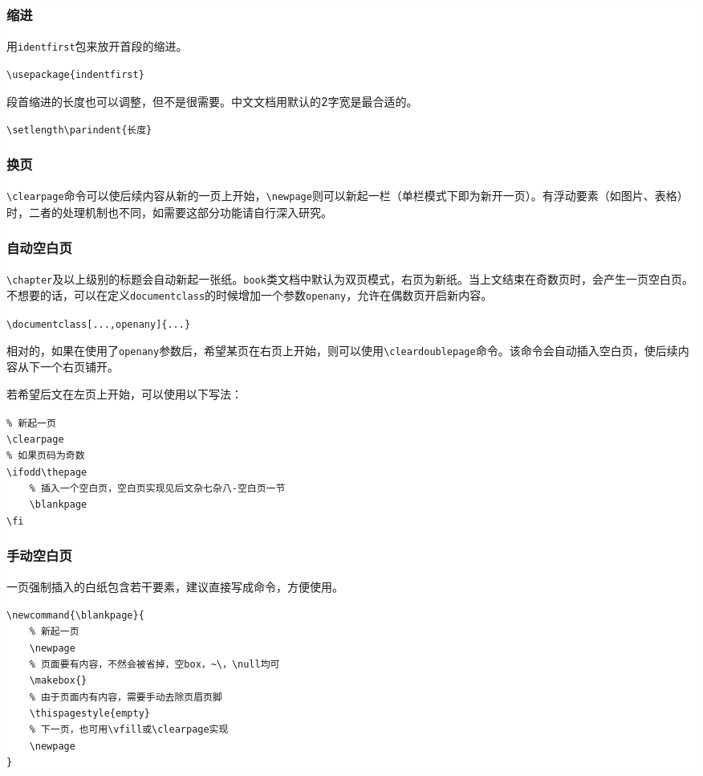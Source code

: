 ### 缩进

用`identfirst`包来放开首段的缩进。

```TeX
\usepackage{indentfirst}
```

段首缩进的长度也可以调整，但不是很需要。中文文档用默认的2字宽是最合适的。

```TeX
\setlength\parindent{长度}
```

### 换页

`\clearpage`命令可以使后续内容从新的一页上开始，`\newpage`则可以新起一栏（单栏模式下即为新开一页）。有浮动要素（如图片、表格）时，二者的处理机制也不同，如需要这部分功能请自行深入研究。

### 自动空白页

`\chapter`及以上级别的标题会自动新起一张纸。`book`类文档中默认为双页模式，右页为新纸。当上文结束在奇数页时，会产生一页空白页。不想要的话，可以在定义`documentclass`的时候增加一个参数`openany`，允许在偶数页开启新内容。

```TeX
\documentclass[...,openany]{...}
```

相对的，如果在使用了`openany`参数后，希望某页在右页上开始，则可以使用`\cleardoublepage`命令。该命令会自动插入空白页，使后续内容从下一个右页铺开。

若希望后文在左页上开始，可以使用以下写法：

```TeX
% 新起一页
\clearpage
% 如果页码为奇数
\ifodd\thepage
    % 插入一个空白页，空白页实现见后文杂七杂八-空白页一节
    \blankpage
\fi
```

### 手动空白页

一页强制插入的白纸包含若干要素，建议直接写成命令，方便使用。

```TeX
\newcommand{\blankpage}{
    % 新起一页
    \newpage
    % 页面要有内容，不然会被省掉，空box，~\，\null均可
    \makebox{}
    % 由于页面内有内容，需要手动去除页眉页脚
    \thispagestyle{empty}
    % 下一页，也可用\vfill或\clearpage实现
    \newpage
}
```


[^1]: *TeXLive*：$\LaTeX$的编译器，仅能通过命令行使用，建议搭配*VSCode*或*TeXstudio*等工具。